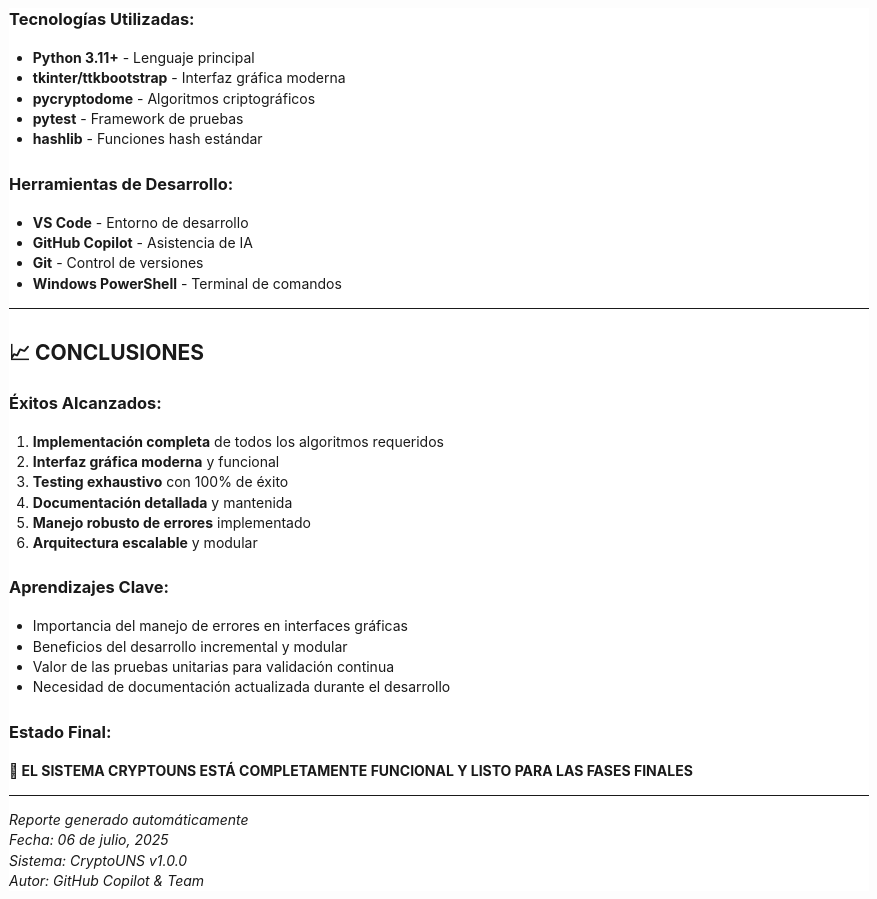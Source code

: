 ### **Tecnologías Utilizadas:**
- **Python 3.11+** - Lenguaje principal
- **tkinter/ttkbootstrap** - Interfaz gráfica moderna
- **pycryptodome** - Algoritmos criptográficos
- **pytest** - Framework de pruebas
- **hashlib** - Funciones hash estándar

### **Herramientas de Desarrollo:**
- **VS Code** - Entorno de desarrollo
- **GitHub Copilot** - Asistencia de IA
- **Git** - Control de versiones
- **Windows PowerShell** - Terminal de comandos

---

## 📈 **CONCLUSIONES**

### **Éxitos Alcanzados:**
1. **Implementación completa** de todos los algoritmos requeridos
2. **Interfaz gráfica moderna** y funcional
3. **Testing exhaustivo** con 100% de éxito
4. **Documentación detallada** y mantenida
5. **Manejo robusto de errores** implementado
6. **Arquitectura escalable** y modular

### **Aprendizajes Clave:**
- Importancia del manejo de errores en interfaces gráficas
- Beneficios del desarrollo incremental y modular
- Valor de las pruebas unitarias para validación continua
- Necesidad de documentación actualizada durante el desarrollo

### **Estado Final:**
**🎊 EL SISTEMA CRYPTOUNS ESTÁ COMPLETAMENTE FUNCIONAL Y LISTO PARA LAS FASES FINALES**

---

*Reporte generado automáticamente*  
*Fecha: 06 de julio, 2025*  
*Sistema: CryptoUNS v1.0.0*  
*Autor: GitHub Copilot & Team*
